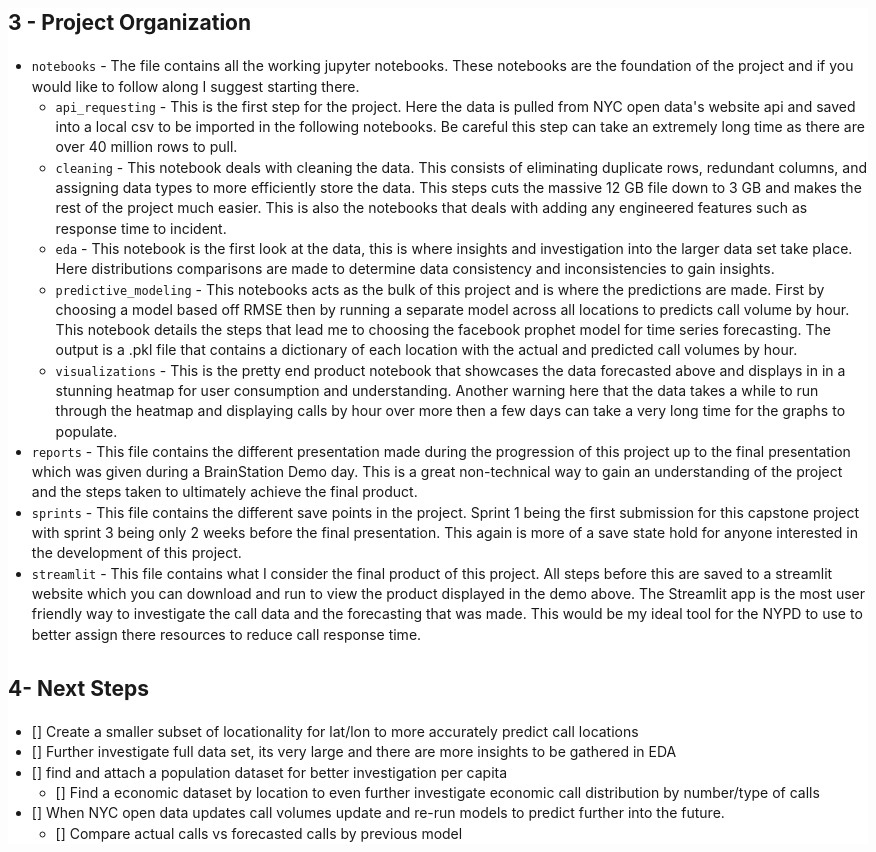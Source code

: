 
## 3 - Project Organization
* `notebooks` - The file contains all the working jupyter notebooks. These notebooks are the foundation of the project and if you would like to follow along I suggest starting there.
    - `api_requesting` - This is the first step for the project. Here the data is pulled from NYC open data's website api and saved into a local csv to be imported in the following notebooks. Be careful this step can take an extremely long time as there are over 40 million rows to pull.
    - `cleaning` - This notebook deals with cleaning the data. This consists of eliminating duplicate rows, redundant columns, and assigning data types to more efficiently store the data. This steps cuts the massive 12 GB file down to 3 GB and makes the rest of the project much easier. This is also the notebooks that deals with adding any engineered features such as response time to incident.
    - `eda` - This notebook is the first look at the data, this is where insights and investigation into the larger data set take place. Here distributions comparisons are made to determine data consistency and inconsistencies to gain insights.
    - `predictive_modeling` - This notebooks acts as the bulk of this project and is where the predictions are made. First by choosing a model based off RMSE then by running a separate model across all locations to predicts call volume by hour. This notebook details the steps that lead me to choosing the facebook prophet model for time series forecasting. The output is a .pkl file that contains a dictionary of each location with the actual and predicted call volumes by hour.
    - `visualizations` - This is the pretty end product notebook that showcases the data forecasted above and displays in in a stunning heatmap for user consumption and understanding. Another warning here that the data takes a while to run through the heatmap and displaying calls by hour over more then a few days can take a very long time for the graphs to populate.
* `reports` - This file contains the different presentation made during the progression of this project up to the final presentation which was given during a BrainStation Demo day. This is a great non-technical way to gain an understanding of the project and the steps taken to ultimately achieve the final product.
* `sprints` - This file contains the different save points in the project. Sprint 1 being the first submission for this capstone project with sprint 3 being only 2 weeks before the final presentation. This again is more of a save state hold for anyone interested in the development of this project.
* `streamlit` - This file contains what I consider the final product of this project. All steps before this are saved to a streamlit website which you can download and run to view the product displayed in the demo above. The Streamlit app is the most user friendly way to investigate the call data and the forecasting that was made. This would be my ideal tool for the NYPD to use to better assign there resources to reduce call response time.

## 4- Next Steps

- [] Create a smaller subset of locationality for lat/lon to more accurately predict call locations
- [] Further investigate full data set, its very large and there are more insights to be gathered in EDA
- [] find and attach a population dataset for better investigation per capita
    - [] Find a economic dataset by location to even further investigate economic call distribution by number/type of calls
- [] When NYC open data updates call volumes update and re-run models to predict further into the future.
    - [] Compare actual calls vs forecasted calls by previous model